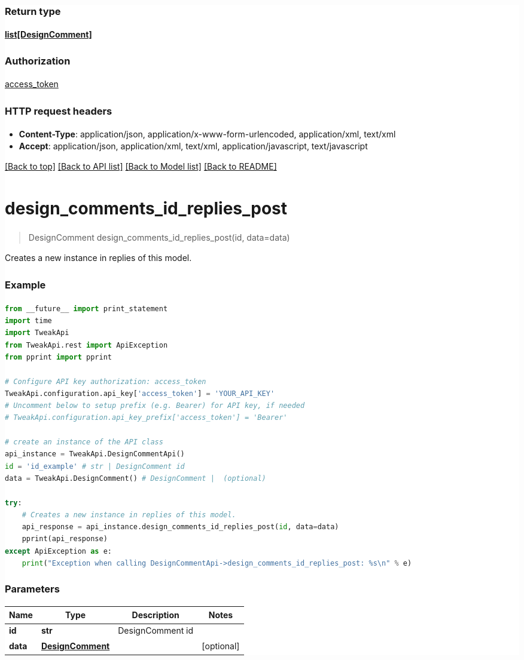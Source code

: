 ### Return type

[**list[DesignComment]**](DesignComment.md)

### Authorization

[access_token](../README.md#access_token)

### HTTP request headers

 - **Content-Type**: application/json, application/x-www-form-urlencoded, application/xml, text/xml
 - **Accept**: application/json, application/xml, text/xml, application/javascript, text/javascript

[[Back to top]](#) [[Back to API list]](../README.md#documentation-for-api-endpoints) [[Back to Model list]](../README.md#documentation-for-models) [[Back to README]](../README.md)

# **design_comments_id_replies_post**
> DesignComment design_comments_id_replies_post(id, data=data)

Creates a new instance in replies of this model.

### Example 
```python
from __future__ import print_statement
import time
import TweakApi
from TweakApi.rest import ApiException
from pprint import pprint

# Configure API key authorization: access_token
TweakApi.configuration.api_key['access_token'] = 'YOUR_API_KEY'
# Uncomment below to setup prefix (e.g. Bearer) for API key, if needed
# TweakApi.configuration.api_key_prefix['access_token'] = 'Bearer'

# create an instance of the API class
api_instance = TweakApi.DesignCommentApi()
id = 'id_example' # str | DesignComment id
data = TweakApi.DesignComment() # DesignComment |  (optional)

try: 
    # Creates a new instance in replies of this model.
    api_response = api_instance.design_comments_id_replies_post(id, data=data)
    pprint(api_response)
except ApiException as e:
    print("Exception when calling DesignCommentApi->design_comments_id_replies_post: %s\n" % e)
```

### Parameters

Name | Type | Description  | Notes
------------- | ------------- | ------------- | -------------
 **id** | **str**| DesignComment id | 
 **data** | [**DesignComment**](DesignComment.md)|  | [optional] 
